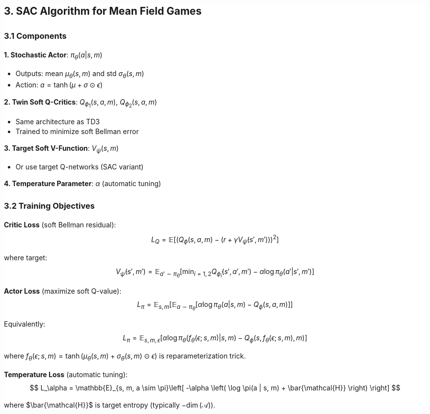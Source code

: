 
## 3. SAC Algorithm for Mean Field Games

### 3.1 Components

**1. Stochastic Actor**: $\pi_\theta(a | s, m)$
- Outputs: mean $\mu_\theta(s, m)$ and std $\sigma_\theta(s, m)$
- Action: $a = \tanh(\mu + \sigma \odot \epsilon)$

**2. Twin Soft Q-Critics**: $Q_{\phi_1}(s, a, m)$, $Q_{\phi_2}(s, a, m)$
- Same architecture as TD3
- Trained to minimize soft Bellman error

**3. Target Soft V-Function**: $V_{\psi}(s, m)$
- Or use target Q-networks (SAC variant)

**4. Temperature Parameter**: $\alpha$ (automatic tuning)

### 3.2 Training Objectives

**Critic Loss** (soft Bellman residual):
$$
L_Q = \mathbb{E}\left[ \left( Q_\phi(s, a, m) - \left( r + \gamma V_{\bar{\psi}}(s', m') \right) \right)^2 \right]
$$

where target:
$$
V_{\bar{\psi}}(s', m') = \mathbb{E}_{a' \sim \pi_\theta}\left[ \min_{i=1,2} Q_{\bar{\phi}_i}(s', a', m') - \alpha \log \pi_\theta(a' | s', m') \right]
$$

**Actor Loss** (maximize soft Q-value):
$$
L_\pi = \mathbb{E}_{s, m}\left[ \mathbb{E}_{a \sim \pi_\theta}\left[ \alpha \log \pi_\theta(a | s, m) - Q_\phi(s, a, m) \right] \right]
$$

Equivalently:
$$
L_\pi = \mathbb{E}_{s, m, \epsilon}\left[ \alpha \log \pi_\theta(f_\theta(\epsilon; s, m) | s, m) - Q_\phi(s, f_\theta(\epsilon; s, m), m) \right]
$$

where $f_\theta(\epsilon; s, m) = \tanh(\mu_\theta(s,m) + \sigma_\theta(s,m) \odot \epsilon)$ is reparameterization trick.

**Temperature Loss** (automatic tuning):
$$
L_\alpha = \mathbb{E}_{s, m, a \sim \pi}\left[ -\alpha \left( \log \pi(a | s, m) + \bar{\mathcal{H}} \right) \right]
$$

where $\bar{\mathcal{H}}$ is target entropy (typically $-\dim(\mathcal{A})$).
